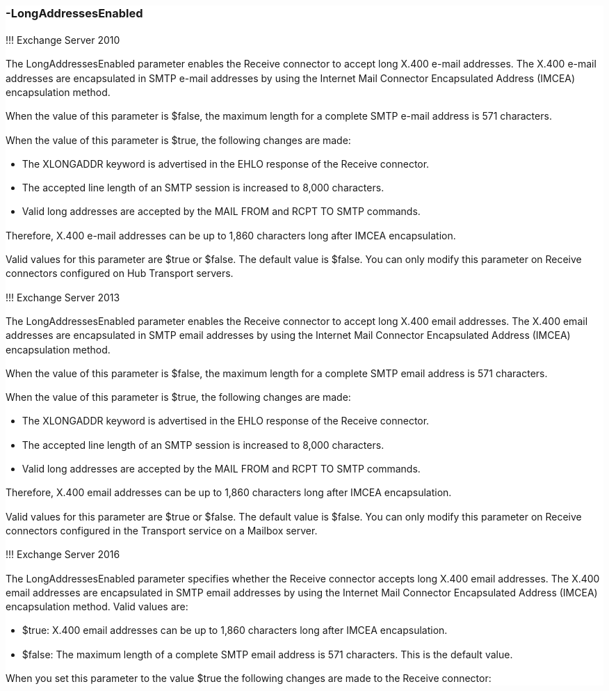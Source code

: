 ### -LongAddressesEnabled
!!! Exchange Server 2010

The LongAddressesEnabled parameter enables the Receive connector to accept long X.400 e-mail addresses. The X.400 e-mail addresses are encapsulated in SMTP e-mail addresses by using the Internet Mail Connector Encapsulated Address (IMCEA) encapsulation method.

When the value of this parameter is $false, the maximum length for a complete SMTP e-mail address is 571 characters.

When the value of this parameter is $true, the following changes are made:

- The XLONGADDR keyword is advertised in the EHLO response of the Receive connector.

- The accepted line length of an SMTP session is increased to 8,000 characters.

- Valid long addresses are accepted by the MAIL FROM and RCPT TO SMTP commands.

Therefore, X.400 e-mail addresses can be up to 1,860 characters long after IMCEA encapsulation.

Valid values for this parameter are $true or $false. The default value is $false. You can only modify this parameter on Receive connectors configured on Hub Transport servers.



!!! Exchange Server 2013

The LongAddressesEnabled parameter enables the Receive connector to accept long X.400 email addresses. The X.400 email addresses are encapsulated in SMTP email addresses by using the Internet Mail Connector Encapsulated Address (IMCEA) encapsulation method.

When the value of this parameter is $false, the maximum length for a complete SMTP email address is 571 characters.

When the value of this parameter is $true, the following changes are made:

- The XLONGADDR keyword is advertised in the EHLO response of the Receive connector.

- The accepted line length of an SMTP session is increased to 8,000 characters.

- Valid long addresses are accepted by the MAIL FROM and RCPT TO SMTP commands.

Therefore, X.400 email addresses can be up to 1,860 characters long after IMCEA encapsulation.

Valid values for this parameter are $true or $false. The default value is $false. You can only modify this parameter on Receive connectors configured in the Transport service on a Mailbox server.



!!! Exchange Server 2016

The LongAddressesEnabled parameter specifies whether the Receive connector accepts long X.400 email addresses. The X.400 email addresses are encapsulated in SMTP email addresses by using the Internet Mail Connector Encapsulated Address (IMCEA) encapsulation method. Valid values are:

- $true: X.400 email addresses can be up to 1,860 characters long after IMCEA encapsulation.

- $false: The maximum length of a complete SMTP email address is 571 characters. This is the default value.

When you set this parameter to the value $true the following changes are made to the Receive connector:
